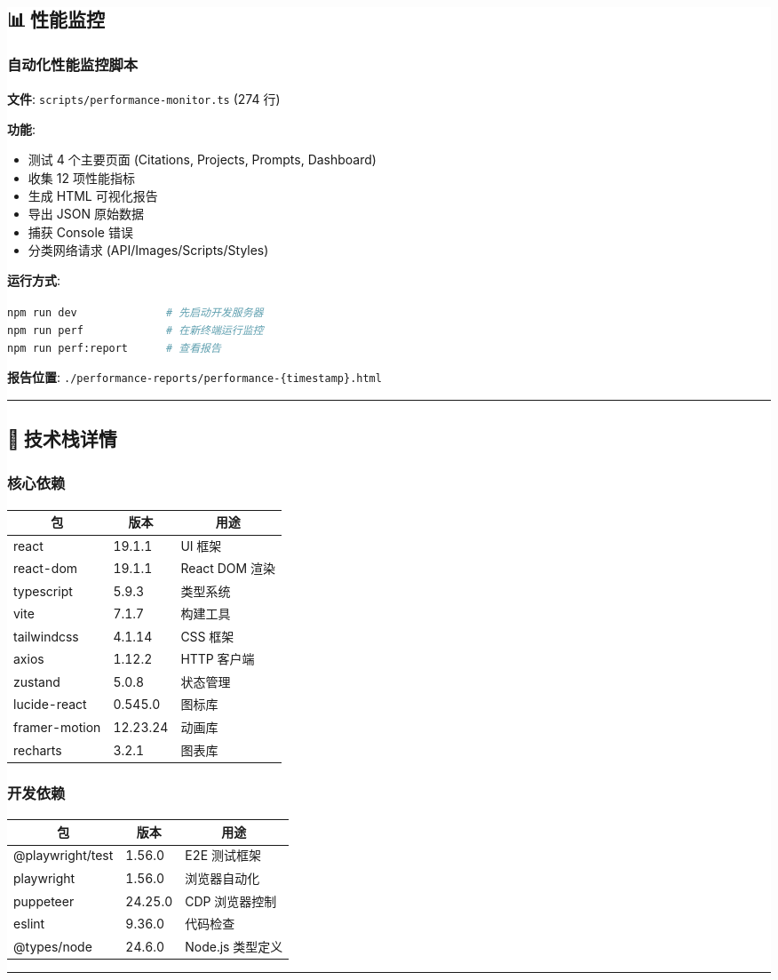 ## 📊 性能监控

### 自动化性能监控脚本

**文件**: `scripts/performance-monitor.ts` (274 行)

**功能**:
- 测试 4 个主要页面 (Citations, Projects, Prompts, Dashboard)
- 收集 12 项性能指标
- 生成 HTML 可视化报告
- 导出 JSON 原始数据
- 捕获 Console 错误
- 分类网络请求 (API/Images/Scripts/Styles)

**运行方式**:
```bash
npm run dev              # 先启动开发服务器
npm run perf             # 在新终端运行监控
npm run perf:report      # 查看报告
```

**报告位置**: `./performance-reports/performance-{timestamp}.html`

---

## 🔧 技术栈详情

### 核心依赖

| 包 | 版本 | 用途 |
|----|------|------|
| react | 19.1.1 | UI 框架 |
| react-dom | 19.1.1 | React DOM 渲染 |
| typescript | 5.9.3 | 类型系统 |
| vite | 7.1.7 | 构建工具 |
| tailwindcss | 4.1.14 | CSS 框架 |
| axios | 1.12.2 | HTTP 客户端 |
| zustand | 5.0.8 | 状态管理 |
| lucide-react | 0.545.0 | 图标库 |
| framer-motion | 12.23.24 | 动画库 |
| recharts | 3.2.1 | 图表库 |

### 开发依赖

| 包 | 版本 | 用途 |
|----|------|------|
| @playwright/test | 1.56.0 | E2E 测试框架 |
| playwright | 1.56.0 | 浏览器自动化 |
| puppeteer | 24.25.0 | CDP 浏览器控制 |
| eslint | 9.36.0 | 代码检查 |
| @types/node | 24.6.0 | Node.js 类型定义 |

---